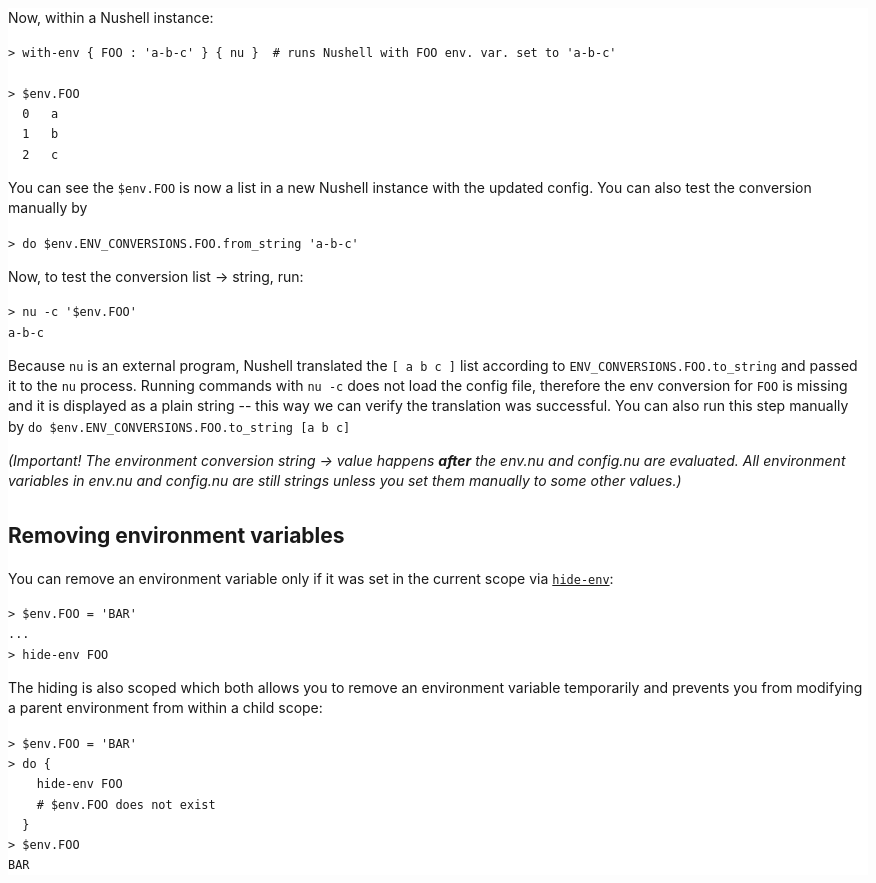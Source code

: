 Now, within a Nushell instance:

```nu
> with-env { FOO : 'a-b-c' } { nu }  # runs Nushell with FOO env. var. set to 'a-b-c'

> $env.FOO
  0   a
  1   b
  2   c
```

You can see the `$env.FOO` is now a list in a new Nushell instance with the updated config.
You can also test the conversion manually by

```nu
> do $env.ENV_CONVERSIONS.FOO.from_string 'a-b-c'
```

Now, to test the conversion list -> string, run:

```nu
> nu -c '$env.FOO'
a-b-c
```

Because `nu` is an external program, Nushell translated the `[ a b c ]` list according to `ENV_CONVERSIONS.FOO.to_string` and passed it to the `nu` process.
Running commands with `nu -c` does not load the config file, therefore the env conversion for `FOO` is missing and it is displayed as a plain string -- this way we can verify the translation was successful.
You can also run this step manually by `do $env.ENV_CONVERSIONS.FOO.to_string [a b c]`

_(Important! The environment conversion string -> value happens **after** the env.nu and config.nu are evaluated. All environment variables in env.nu and config.nu are still strings unless you set them manually to some other values.)_

## Removing environment variables

You can remove an environment variable only if it was set in the current scope via [`hide-env`](/commands/docs/hide_env):

```nu
> $env.FOO = 'BAR'
...
> hide-env FOO
```

The hiding is also scoped which both allows you to remove an environment variable temporarily and prevents you from modifying a parent environment from within a child scope:

```nu
> $env.FOO = 'BAR'
> do {
    hide-env FOO
    # $env.FOO does not exist
  }
> $env.FOO
BAR
```

